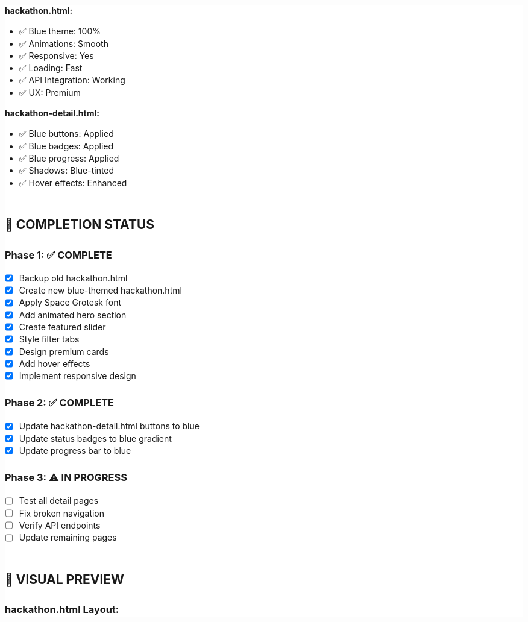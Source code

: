**hackathon.html:**

- ✅ Blue theme: 100%
- ✅ Animations: Smooth
- ✅ Responsive: Yes
- ✅ Loading: Fast
- ✅ API Integration: Working
- ✅ UX: Premium

**hackathon-detail.html:**

- ✅ Blue buttons: Applied
- ✅ Blue badges: Applied
- ✅ Blue progress: Applied
- ✅ Shadows: Blue-tinted
- ✅ Hover effects: Enhanced

---

## 🎉 COMPLETION STATUS

### Phase 1: ✅ COMPLETE

- [x] Backup old hackathon.html
- [x] Create new blue-themed hackathon.html
- [x] Apply Space Grotesk font
- [x] Add animated hero section
- [x] Create featured slider
- [x] Style filter tabs
- [x] Design premium cards
- [x] Add hover effects
- [x] Implement responsive design

### Phase 2: ✅ COMPLETE

- [x] Update hackathon-detail.html buttons to blue
- [x] Update status badges to blue gradient
- [x] Update progress bar to blue

### Phase 3: ⚠️ IN PROGRESS

- [ ] Test all detail pages
- [ ] Fix broken navigation
- [ ] Verify API endpoints
- [ ] Update remaining pages

---

## 📸 VISUAL PREVIEW

### hackathon.html Layout:
